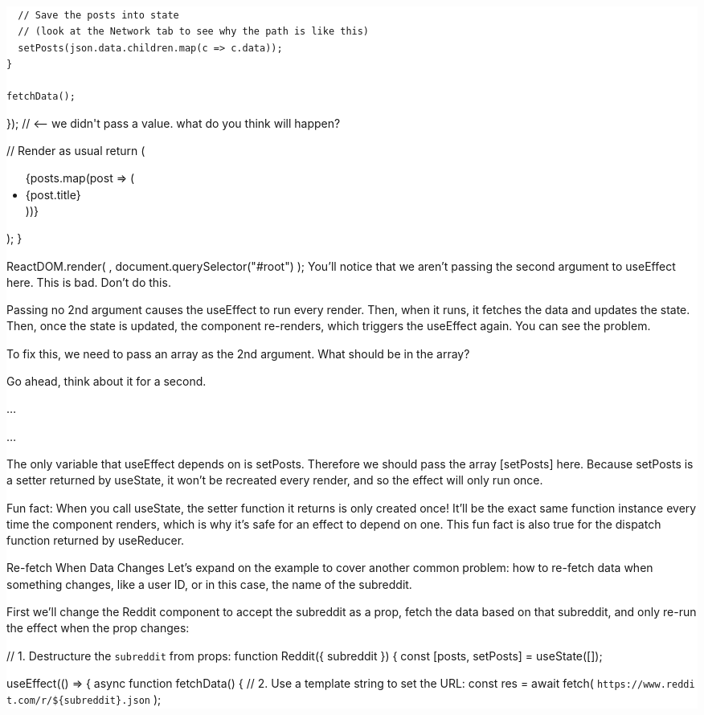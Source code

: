       // Save the posts into state
      // (look at the Network tab to see why the path is like this)
      setPosts(json.data.children.map(c => c.data));
    }

    fetchData();
  }); // <-- we didn't pass a value. what do you think will happen?

  // Render as usual
  return (
    <ul>
      {posts.map(post => (
        <li key={post.id}>{post.title}</li>
      ))}
    </ul>
  );
}

ReactDOM.render(
  <Reddit />,
  document.querySelector("#root")
);
You’ll notice that we aren’t passing the second argument to useEffect here. This is bad. Don’t do this.

Passing no 2nd argument causes the useEffect to run every render. Then, when it runs, it fetches the data and updates the state. Then, once the state is updated, the component re-renders, which triggers the useEffect again. You can see the problem.

To fix this, we need to pass an array as the 2nd argument. What should be in the array?

Go ahead, think about it for a second.

…

…

The only variable that useEffect depends on is setPosts. Therefore we should pass the array [setPosts] here. Because setPosts is a setter returned by useState, it won’t be recreated every render, and so the effect will only run once.

Fun fact: When you call useState, the setter function it returns is only created once! It’ll be the exact same function instance every time the component renders, which is why it’s safe for an effect to depend on one. This fun fact is also true for the dispatch function returned by useReducer.

Re-fetch When Data Changes
Let’s expand on the example to cover another common problem: how to re-fetch data when something changes, like a user ID, or in this case, the name of the subreddit.

First we’ll change the Reddit component to accept the subreddit as a prop, fetch the data based on that subreddit, and only re-run the effect when the prop changes:

// 1. Destructure the `subreddit` from props:
function Reddit({ subreddit }) {
  const [posts, setPosts] = useState([]);

  useEffect(() => {
    async function fetchData() {
      // 2. Use a template string to set the URL:
      const res = await fetch(
        `https://www.reddit.com/r/${subreddit}.json`
      );
